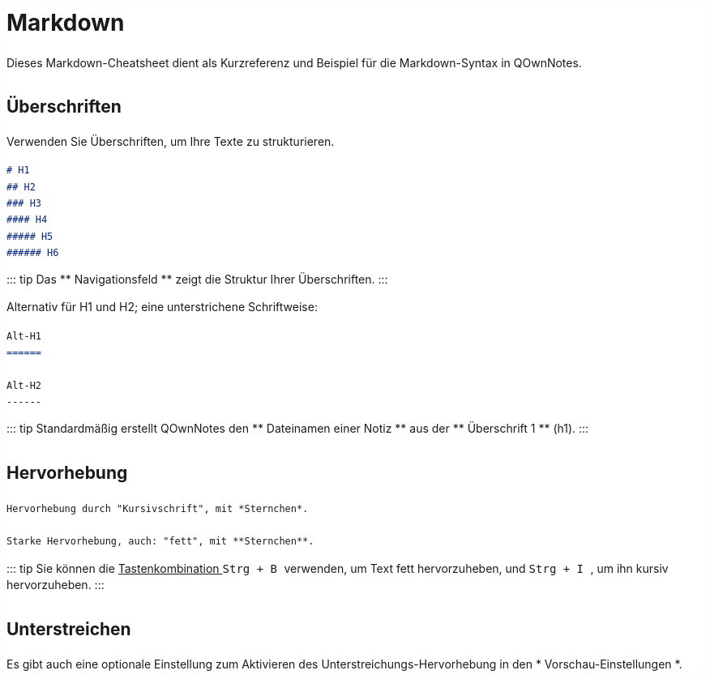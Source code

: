 # Markdown

Dieses Markdown-Cheatsheet dient als Kurzreferenz und Beispiel für die Markdown-Syntax in QOwnNotes.

## Überschriften

Verwenden Sie Überschriften, um Ihre Texte zu strukturieren.

```markdown
# H1
## H2
### H3
#### H4
##### H5
###### H6
```

::: tip
Das ** Navigationsfeld ** zeigt die Struktur Ihrer Überschriften.
:::

Alternativ für H1 und H2; eine unterstrichene Schriftweise:

```markdown
Alt-H1
======

Alt-H2
------
```

::: tip
Standardmäßig erstellt QOwnNotes den ** Dateinamen einer Notiz ** aus der ** Überschrift 1 ** (h1).
:::

## Hervorhebung

```markdown
Hervorhebung durch "Kursivschrift", mit *Sternchen*.

Starke Hervorhebung, auch: "fett", mit **Sternchen**.
```

::: tip
Sie können die [ Tastenkombination ](./shortcuts.md) <kbd> Strg + B </kbd> verwenden, um Text fett hervorzuheben, und <kbd> Strg + I </kbd>, um ihn kursiv hervorzuheben.
:::

## Unterstreichen

Es gibt auch eine optionale Einstellung zum Aktivieren des Unterstreichungs-Hervorhebung in den * Vorschau-Einstellungen *.

